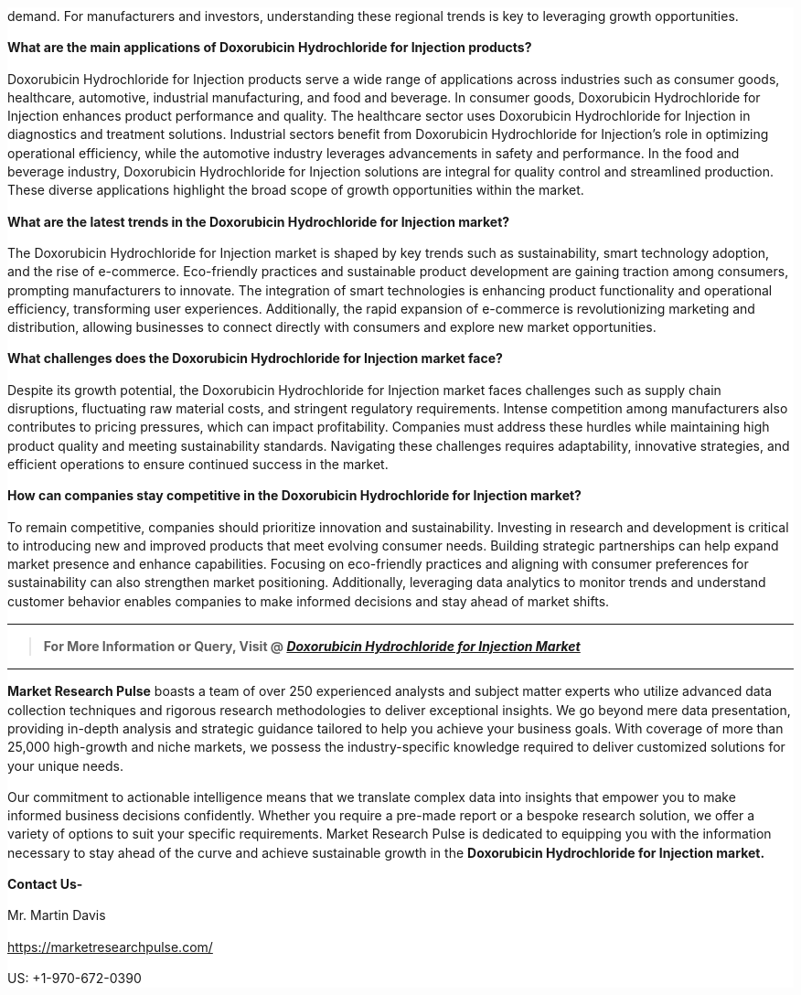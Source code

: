 demand. For manufacturers and investors, understanding these regional trends is key to leveraging growth opportunities.</p><p><strong>What are the main applications of Doxorubicin Hydrochloride for Injection products?</strong></p><p>Doxorubicin Hydrochloride for Injection products serve a wide range of applications across industries such as consumer goods, healthcare, automotive, industrial manufacturing, and food and beverage. In consumer goods, Doxorubicin Hydrochloride for Injection enhances product performance and quality. The healthcare sector uses Doxorubicin Hydrochloride for Injection in diagnostics and treatment solutions. Industrial sectors benefit from Doxorubicin Hydrochloride for Injection&rsquo;s role in optimizing operational efficiency, while the automotive industry leverages advancements in safety and performance. In the food and beverage industry, Doxorubicin Hydrochloride for Injection solutions are integral for quality control and streamlined production. These diverse applications highlight the broad scope of growth opportunities within the market.</p><p><strong>What are the latest trends in the Doxorubicin Hydrochloride for Injection market?</strong></p><p>The Doxorubicin Hydrochloride for Injection market is shaped by key trends such as sustainability, smart technology adoption, and the rise of e-commerce. Eco-friendly practices and sustainable product development are gaining traction among consumers, prompting manufacturers to innovate. The integration of smart technologies is enhancing product functionality and operational efficiency, transforming user experiences. Additionally, the rapid expansion of e-commerce is revolutionizing marketing and distribution, allowing businesses to connect directly with consumers and explore new market opportunities.</p><p><strong>What challenges does the Doxorubicin Hydrochloride for Injection market face?</strong></p><p>Despite its growth potential, the Doxorubicin Hydrochloride for Injection market faces challenges such as supply chain disruptions, fluctuating raw material costs, and stringent regulatory requirements. Intense competition among manufacturers also contributes to pricing pressures, which can impact profitability. Companies must address these hurdles while maintaining high product quality and meeting sustainability standards. Navigating these challenges requires adaptability, innovative strategies, and efficient operations to ensure continued success in the market.</p><p><strong>How can companies stay competitive in the Doxorubicin Hydrochloride for Injection market?</strong></p><p>To remain competitive, companies should prioritize innovation and sustainability. Investing in research and development is critical to introducing new and improved products that meet evolving consumer needs. Building strategic partnerships can help expand market presence and enhance capabilities. Focusing on eco-friendly practices and aligning with consumer preferences for sustainability can also strengthen market positioning. Additionally, leveraging data analytics to monitor trends and understand customer behavior enables companies to make informed decisions and stay ahead of market shifts.</p><hr /><blockquote><p><strong>For More Information or Query, Visit @&nbsp;<em><a href="https://marketresearchpulse.com/report/126439/doxorubicin-hydrochloride-for-injection-market?utm_source=Linkedin&utm_medium=021">Doxorubicin Hydrochloride for Injection Market</a></em></strong></p></blockquote><hr /><p><strong>Market Research Pulse</strong> boasts a team of over 250 experienced analysts and subject matter experts who utilize advanced data collection techniques and rigorous research methodologies to deliver exceptional insights. We go beyond mere data presentation, providing in-depth analysis and strategic guidance tailored to help you achieve your business goals. With coverage of more than 25,000 high-growth and niche markets, we possess the industry-specific knowledge required to deliver customized solutions for your unique needs.</p><p>Our commitment to actionable intelligence means that we translate complex data into insights that empower you to make informed business decisions confidently. Whether you require a pre-made report or a bespoke research solution, we offer a variety of options to suit your specific requirements. Market Research Pulse is dedicated to equipping you with the information necessary to stay ahead of the curve and achieve sustainable growth in the <strong>Doxorubicin Hydrochloride for Injection market.</strong></p><p><strong>Contact Us-</strong></p><p>Mr. Martin Davis</p><p>https://marketresearchpulse.com/</p><p>US: +1-970-672-0390</p>
